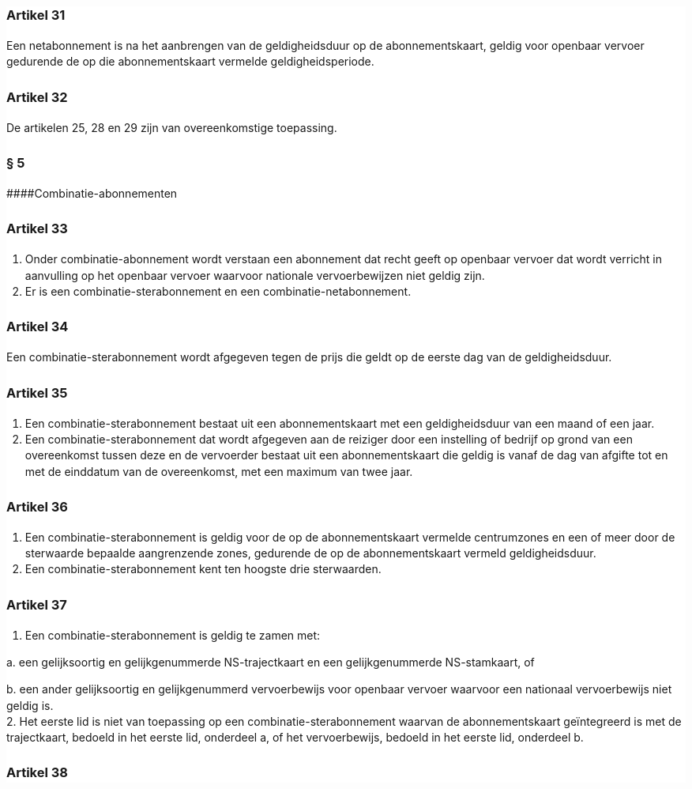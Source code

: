 ### Artikel  31  

Een netabonnement is na het aanbrengen van de geldigheidsduur op de abonnementskaart, geldig voor openbaar vervoer gedurende de op die abonnementskaart vermelde geldigheidsperiode.  

### Artikel  32  

De artikelen 25, 28 en 29 zijn van overeenkomstige toepassing.  

### §  5  

####Combinatie-abonnementen

### Artikel  33  

1.  Onder combinatie-abonnement wordt verstaan een abonnement dat recht geeft op openbaar vervoer dat wordt verricht in aanvulling op het openbaar vervoer waarvoor nationale vervoerbewijzen niet geldig zijn.   
2.  Er is een combinatie-sterabonnement en een combinatie-netabonnement.   

### Artikel  34  

Een combinatie-sterabonnement wordt afgegeven tegen de prijs die geldt op de eerste dag van de geldigheidsduur.  

### Artikel  35  

1.  Een combinatie-sterabonnement bestaat uit een abonnementskaart met een geldigheidsduur van een maand of een jaar.   
2.  Een combinatie-sterabonnement dat wordt afgegeven aan de reiziger door een instelling of bedrijf op grond van een overeenkomst tussen deze en de vervoerder bestaat uit een abonnementskaart die geldig is vanaf de dag van afgifte tot en met de einddatum van de overeenkomst, met een maximum van twee jaar.   

### Artikel  36  

1.  Een combinatie-sterabonnement is geldig voor de op de abonnementskaart vermelde centrumzones en een of meer door de sterwaarde bepaalde aangrenzende zones, gedurende de op de abonnementskaart vermeld geldigheidsduur.   
2.  Een combinatie-sterabonnement kent ten hoogste drie sterwaarden.   

### Artikel  37  

1.  Een combinatie-sterabonnement is geldig te zamen met: 

a. een gelijksoortig en gelijkgenummerde NS-trajectkaart en een gelijkgenummerde NS-stamkaart, of  

b. een ander gelijksoortig en gelijkgenummerd vervoerbewijs voor openbaar vervoer waarvoor een nationaal vervoerbewijs niet geldig is.     
2.  Het eerste lid is niet van toepassing op een combinatie-sterabonnement waarvan de abonnementskaart geïntegreerd is met de trajectkaart, bedoeld in het eerste lid, onderdeel a, of het vervoerbewijs, bedoeld in het eerste lid, onderdeel b.   

### Artikel  38  
